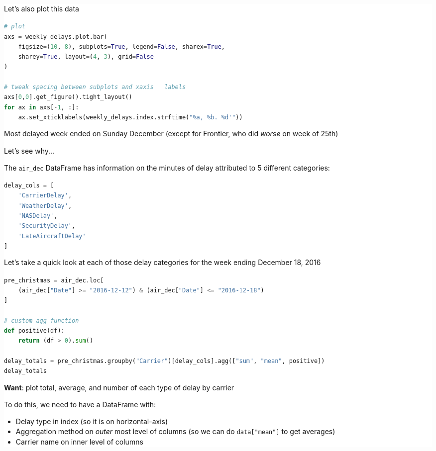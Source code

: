 Let’s also plot this data

```python
# plot
axs = weekly_delays.plot.bar(
    figsize=(10, 8), subplots=True, legend=False, sharex=True,
    sharey=True, layout=(4, 3), grid=False
)

# tweak spacing between subplots and xaxis   labels
axs[0,0].get_figure().tight_layout()
for ax in axs[-1, :]:
    ax.set_xticklabels(weekly_delays.index.strftime("%a, %b. %d'"))
```

Most delayed week ended on Sunday December (except for Frontier, who did *worse* on week of 25th)

Let’s see why...

The `air_dec` DataFrame has information on the minutes of delay
attributed to 5 different categories:

```python
delay_cols = [
    'CarrierDelay',
    'WeatherDelay',
    'NASDelay',
    'SecurityDelay',
    'LateAircraftDelay'
]
```

Let’s take a quick look at each of those delay categories for the week ending December 18, 2016

```python
pre_christmas = air_dec.loc[
    (air_dec["Date"] >= "2016-12-12") & (air_dec["Date"] <= "2016-12-18")
]

# custom agg function
def positive(df):
    return (df > 0).sum()

delay_totals = pre_christmas.groupby("Carrier")[delay_cols].agg(["sum", "mean", positive])
delay_totals
```

**Want**: plot total, average, and number of each type of delay by
carrier

To do this, we need to have a DataFrame with:

- Delay type in index (so it is on horizontal-axis)  
- Aggregation method on *outer* most level of columns (so we can do
  `data["mean"]` to get averages)  
- Carrier name on inner level of columns  
